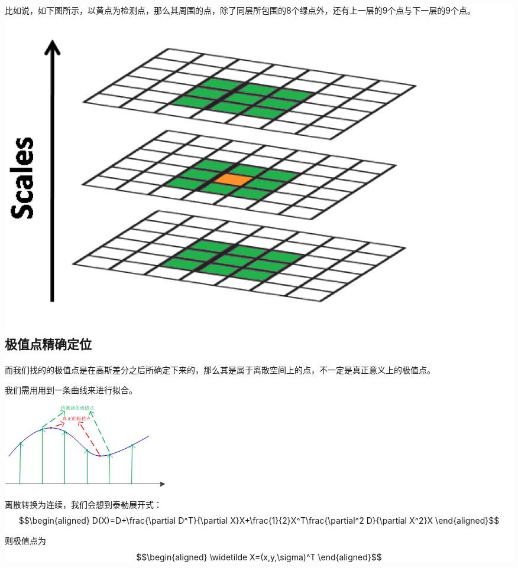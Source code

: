 比如说，如下图所示，以黄点为检测点，那么其周围的点，除了同层所包围的8个绿点外，还有上一层的9个点与下一层的9个点。

![寻找极值点](img/DOG寻找极值点.png)


## 极值点精确定位

而我们找的的极值点是在高斯差分之后所确定下来的，那么其是属于离散空间上的点，不一定是真正意义上的极值点。

我们需用用到一条曲线来进行拟合。

![精确极值点](img/DOG精确极值点.png)

离散转换为连续，我们会想到泰勒展开式：
$$\begin{aligned}
    D(X)=D+\frac{\partial D^T}{\partial X}X+\frac{1}{2}X^T\frac{\partial^2 D}{\partial X^2}X
\end{aligned}$$

则极值点为
$$\begin{aligned}
    \widetilde X=(x,y,\sigma)^T
\end{aligned}$$

